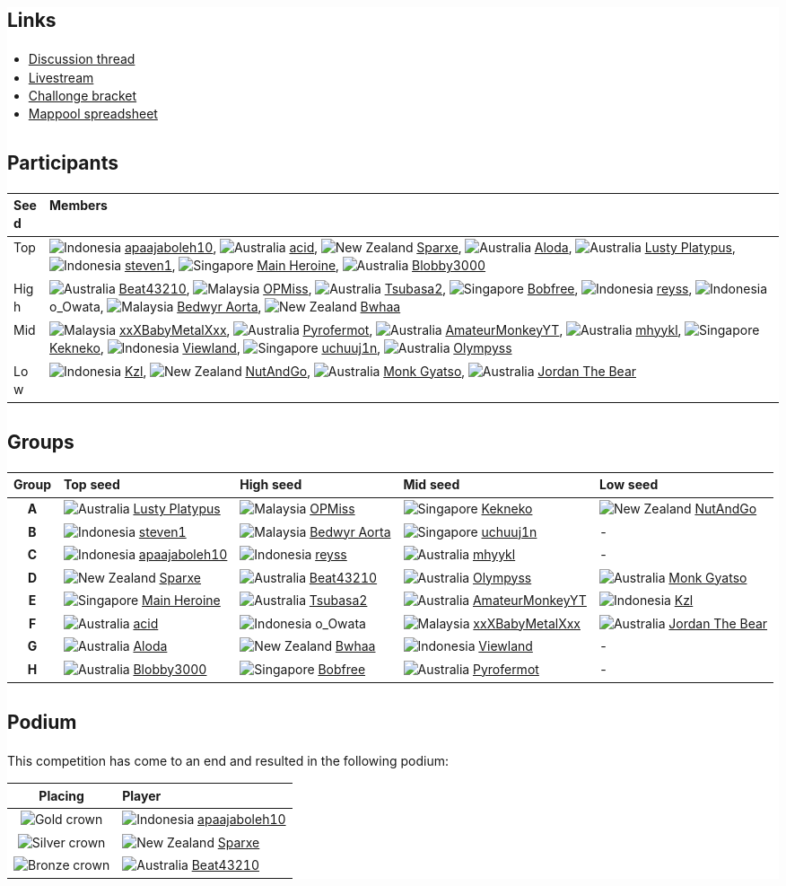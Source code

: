 ## Links

- [Discussion thread](https://osu.ppy.sh/community/forums/topics/919873)
- [Livestream](https://www.twitch.tv/drumdecimator)
- [Challonge bracket](https://challonge.com/ausutaiko2019)
- [Mappool spreadsheet](https://docs.google.com/spreadsheets/d/1ooMPds3EA82u3fcKPo3PCV-3llFzhLGbQIlwtV-Cto4/edit?usp=sharing)

## Participants

| Seed | Members |
| :-- | :-- |
| Top | ![][flag_ID] [apaajaboleh10](https://osu.ppy.sh/users/5151647), ![][flag_AU] [acid](https://osu.ppy.sh/users/2913584), ![][flag_NZ] [Sparxe](https://osu.ppy.sh/users/5750235), ![][flag_AU] [Aloda](https://osu.ppy.sh/users/1190127), ![][flag_AU] [Lusty Platypus](https://osu.ppy.sh/users/2956184), ![][flag_ID] [steven1](https://osu.ppy.sh/users/3090416), ![][flag_SG] [Main Heroine](https://osu.ppy.sh/users/5231504), ![][flag_AU] [Blobby3000](https://osu.ppy.sh/users/6916774) |
| High | ![][flag_AU] [Beat43210](https://osu.ppy.sh/users/5664171), ![][flag_MY] [OPMiss](https://osu.ppy.sh/users/10812080), ![][flag_AU] [Tsubasa2](https://osu.ppy.sh/users/6835183), ![][flag_SG] [Bobfree](https://osu.ppy.sh/users/10096125), ![][flag_ID] [reyss](https://osu.ppy.sh/users/4557440), ![][flag_ID] o\_Owata, ![][flag_MY] [Bedwyr Aorta](https://osu.ppy.sh/users/10875855), ![][flag_NZ] [Bwhaa](https://osu.ppy.sh/users/7960435) |
| Mid | ![][flag_MY] [xxXBabyMetalXxx](https://osu.ppy.sh/users/10508577), ![][flag_AU] [Pyrofermot](https://osu.ppy.sh/users/10801698), ![][flag_AU] [AmateurMonkeyYT](https://osu.ppy.sh/users/8379046), ![][flag_AU] [mhyykl](https://osu.ppy.sh/users/7012650), ![][flag_SG] [Kekneko](https://osu.ppy.sh/users/8414979), ![][flag_ID] [Viewland](https://osu.ppy.sh/users/6250135), ![][flag_SG] [uchuuj1n](https://osu.ppy.sh/users/9140302), ![][flag_AU] [Olympyss](https://osu.ppy.sh/users/10654844) |
| Low | ![][flag_ID] [Kzl](https://osu.ppy.sh/users/7058490), ![][flag_NZ] [NutAndGo](https://osu.ppy.sh/users/7740118), ![][flag_AU] [Monk Gyatso](https://osu.ppy.sh/users/4012086), ![][flag_AU] [Jordan The Bear](https://osu.ppy.sh/users/7477458) |

## Groups

| Group | Top seed | High seed | Mid seed | Low seed |
| :-: | :-- | :-- | :-- | :-- |
| **A** | ![][flag_AU] [Lusty Platypus](https://osu.ppy.sh/users/2956184) | ![][flag_MY] [OPMiss](https://osu.ppy.sh/users/10812080) | ![][flag_SG] [Kekneko](https://osu.ppy.sh/users/8414979) | ![][flag_NZ] [NutAndGo](https://osu.ppy.sh/users/7740118) |
| **B** | ![][flag_ID] [steven1](https://osu.ppy.sh/users/3090416) | ![][flag_MY] [Bedwyr Aorta](https://osu.ppy.sh/users/10875855) | ![][flag_SG] [uchuuj1n](https://osu.ppy.sh/users/9140302) | - |
| **C** | ![][flag_ID] [apaajaboleh10](https://osu.ppy.sh/users/5151647) | ![][flag_ID] [reyss](https://osu.ppy.sh/users/4557440) | ![][flag_AU] [mhyykl](https://osu.ppy.sh/users/7012650) | - |
| **D** | ![][flag_NZ] [Sparxe](https://osu.ppy.sh/users/5750235) | ![][flag_AU] [Beat43210](https://osu.ppy.sh/users/5664171) | ![][flag_AU] [Olympyss](https://osu.ppy.sh/users/10654844) | ![][flag_AU] [Monk Gyatso](https://osu.ppy.sh/users/4012086) |
| **E** | ![][flag_SG] [Main Heroine](https://osu.ppy.sh/users/5231504) | ![][flag_AU] [Tsubasa2](https://osu.ppy.sh/users/6835183) | ![][flag_AU] [AmateurMonkeyYT](https://osu.ppy.sh/users/8379046) | ![][flag_ID] [Kzl](https://osu.ppy.sh/users/7058490) |
| **F** | ![][flag_AU] [acid](https://osu.ppy.sh/users/2913584) | ![][flag_ID] o\_Owata | ![][flag_MY] [xxXBabyMetalXxx](https://osu.ppy.sh/users/10508577) | ![][flag_AU] [Jordan The Bear](https://osu.ppy.sh/users/7477458) |
| **G** | ![][flag_AU] [Aloda](https://osu.ppy.sh/users/1190127) | ![][flag_NZ] [Bwhaa](https://osu.ppy.sh/users/7960435) | ![][flag_ID] [Viewland](https://osu.ppy.sh/users/6250135) | - |
| **H** | ![][flag_AU] [Blobby3000](https://osu.ppy.sh/users/6916774) | ![][flag_SG] [Bobfree](https://osu.ppy.sh/users/10096125) | ![][flag_AU] [Pyrofermot](https://osu.ppy.sh/users/10801698) | - |

## Podium

This competition has come to an end and resulted in the following podium:

| Placing | Player |
| :-: | :-- |
| ![Gold crown](/wiki/shared/crown-gold.png "1st place") | ![][flag_ID] [apaajaboleh10](https://osu.ppy.sh/users/5151647) |
| ![Silver crown](/wiki/shared/crown-silver.png "2nd place") | ![][flag_NZ] [Sparxe](https://osu.ppy.sh/users/5750235) |
| ![Bronze crown](/wiki/shared/crown-bronze.png "3rd place") | ![][flag_AU] [Beat43210](https://osu.ppy.sh/users/5664171) |


[flag_AU]: /wiki/shared/flag/AU.gif "Australia"
[flag_DE]: /wiki/shared/flag/DE.gif "Germany"
[flag_ID]: /wiki/shared/flag/ID.gif "Indonesia"
[flag_MY]: /wiki/shared/flag/MY.gif "Malaysia"
[flag_NZ]: /wiki/shared/flag/NZ.gif "New Zealand"
[flag_PH]: /wiki/shared/flag/PH.gif "Philippines"
[flag_SG]: /wiki/shared/flag/SG.gif "Singapore"